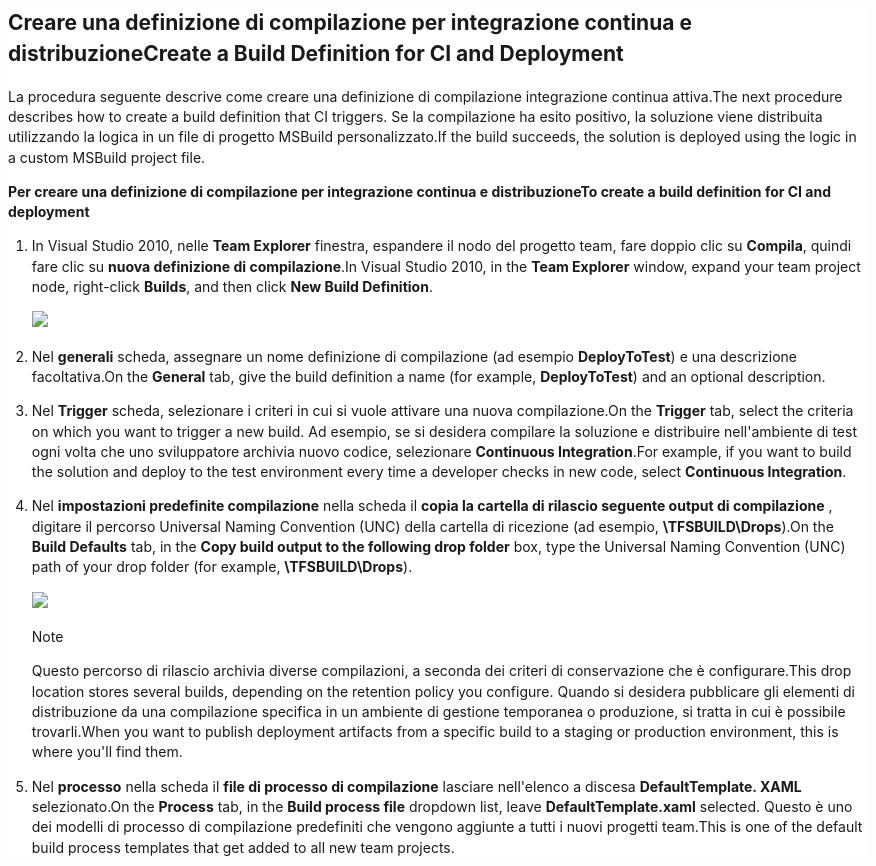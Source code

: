 ## <a name="create-a-build-definition-for-ci-and-deployment"></a><span data-ttu-id="6f36e-144">Creare una definizione di compilazione per integrazione continua e distribuzione</span><span class="sxs-lookup"><span data-stu-id="6f36e-144">Create a Build Definition for CI and Deployment</span></span>

<span data-ttu-id="6f36e-145">La procedura seguente descrive come creare una definizione di compilazione integrazione continua attiva.</span><span class="sxs-lookup"><span data-stu-id="6f36e-145">The next procedure describes how to create a build definition that CI triggers.</span></span> <span data-ttu-id="6f36e-146">Se la compilazione ha esito positivo, la soluzione viene distribuita utilizzando la logica in un file di progetto MSBuild personalizzato.</span><span class="sxs-lookup"><span data-stu-id="6f36e-146">If the build succeeds, the solution is deployed using the logic in a custom MSBuild project file.</span></span>

<span data-ttu-id="6f36e-147">**Per creare una definizione di compilazione per integrazione continua e distribuzione**</span><span class="sxs-lookup"><span data-stu-id="6f36e-147">**To create a build definition for CI and deployment**</span></span>

1. <span data-ttu-id="6f36e-148">In Visual Studio 2010, nelle **Team Explorer** finestra, espandere il nodo del progetto team, fare doppio clic su **Compila**, quindi fare clic su **nuova definizione di compilazione**.</span><span class="sxs-lookup"><span data-stu-id="6f36e-148">In Visual Studio 2010, in the **Team Explorer** window, expand your team project node, right-click **Builds**, and then click **New Build Definition**.</span></span>

    ![](creating-a-build-definition-that-supports-deployment/_static/image2.png)
2. <span data-ttu-id="6f36e-149">Nel **generali** scheda, assegnare un nome definizione di compilazione (ad esempio **DeployToTest**) e una descrizione facoltativa.</span><span class="sxs-lookup"><span data-stu-id="6f36e-149">On the **General** tab, give the build definition a name (for example, **DeployToTest**) and an optional description.</span></span>
3. <span data-ttu-id="6f36e-150">Nel **Trigger** scheda, selezionare i criteri in cui si vuole attivare una nuova compilazione.</span><span class="sxs-lookup"><span data-stu-id="6f36e-150">On the **Trigger** tab, select the criteria on which you want to trigger a new build.</span></span> <span data-ttu-id="6f36e-151">Ad esempio, se si desidera compilare la soluzione e distribuire nell'ambiente di test ogni volta che uno sviluppatore archivia nuovo codice, selezionare **Continuous Integration**.</span><span class="sxs-lookup"><span data-stu-id="6f36e-151">For example, if you want to build the solution and deploy to the test environment every time a developer checks in new code, select **Continuous Integration**.</span></span>
4. <span data-ttu-id="6f36e-152">Nel **impostazioni predefinite compilazione** nella scheda il **copia la cartella di rilascio seguente output di compilazione** , digitare il percorso Universal Naming Convention (UNC) della cartella di ricezione (ad esempio,  **\\TFSBUILD\Drops**).</span><span class="sxs-lookup"><span data-stu-id="6f36e-152">On the **Build Defaults** tab, in the **Copy build output to the following drop folder** box, type the Universal Naming Convention (UNC) path of your drop folder (for example, **\\TFSBUILD\Drops**).</span></span>

    ![](creating-a-build-definition-that-supports-deployment/_static/image3.png)

    > [!NOTE]
    > <span data-ttu-id="6f36e-153">Questo percorso di rilascio archivia diverse compilazioni, a seconda dei criteri di conservazione che è configurare.</span><span class="sxs-lookup"><span data-stu-id="6f36e-153">This drop location stores several builds, depending on the retention policy you configure.</span></span> <span data-ttu-id="6f36e-154">Quando si desidera pubblicare gli elementi di distribuzione da una compilazione specifica in un ambiente di gestione temporanea o produzione, si tratta in cui è possibile trovarli.</span><span class="sxs-lookup"><span data-stu-id="6f36e-154">When you want to publish deployment artifacts from a specific build to a staging or production environment, this is where you'll find them.</span></span>
5. <span data-ttu-id="6f36e-155">Nel **processo** nella scheda il **file di processo di compilazione** lasciare nell'elenco a discesa **DefaultTemplate. XAML** selezionato.</span><span class="sxs-lookup"><span data-stu-id="6f36e-155">On the **Process** tab, in the **Build process file** dropdown list, leave **DefaultTemplate.xaml** selected.</span></span> <span data-ttu-id="6f36e-156">Questo è uno dei modelli di processo di compilazione predefiniti che vengono aggiunte a tutti i nuovi progetti team.</span><span class="sxs-lookup"><span data-stu-id="6f36e-156">This is one of the default build process templates that get added to all new team projects.</span></span>